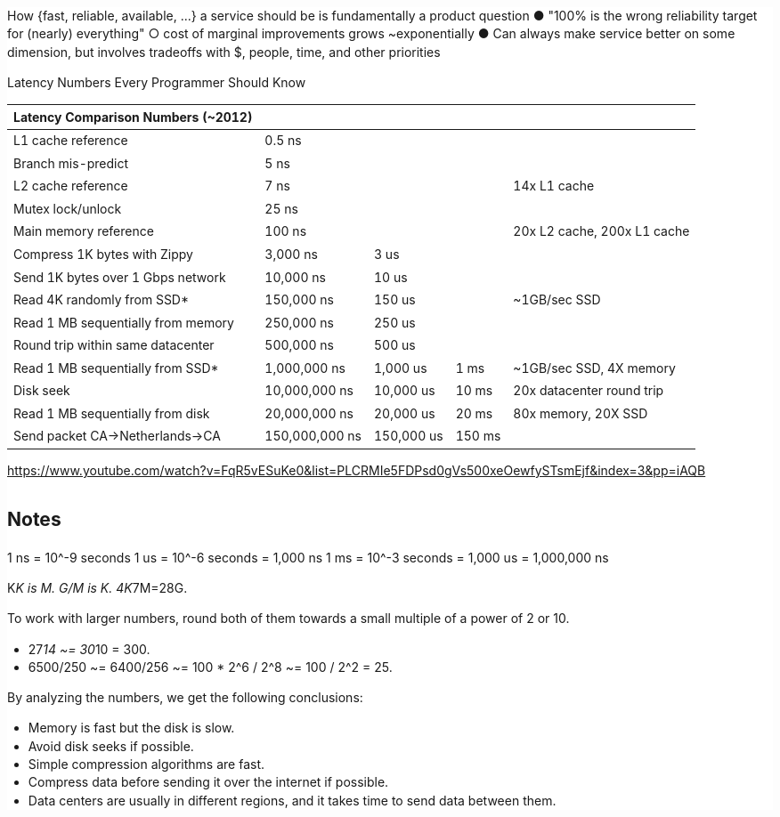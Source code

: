 How {fast, reliable, available, ...} a service should be is fundamentally a product question
● "100% is the wrong reliability target for (nearly) everything"
○ cost of marginal improvements grows ~exponentially
● Can always make service better on some dimension, but involves tradeoffs with $, people, time, and other priorities

Latency Numbers Every Programmer Should Know

| Latency Comparison Numbers (~2012) |                 |            |        |                             |
|------------------------------------|-----------------|------------|--------|-----------------------------|
| L1 cache reference                 | 0.5 ns          |            |        |                             |
| Branch mis-predict                 | 5   ns          |            |        |                             |
| L2 cache reference                 | 7   ns          |            |        | 14x L1 cache                |
| Mutex lock/unlock                  | 25   ns         |            |        |                             |
| Main memory reference              | 100   ns        |            |        | 20x L2 cache, 200x L1 cache |
| Compress 1K bytes with Zippy       | 3,000   ns      | 3 us       |        |                             |
| Send 1K bytes over 1 Gbps network  | 10,000   ns     | 10 us      |        |                             |
| Read 4K randomly from SSD*         | 150,000   ns    | 150 us     |        | ~1GB/sec SSD                |
| Read 1 MB sequentially from memory | 250,000   ns    | 250 us     |        |                             |
| Round trip within same datacenter  | 500,000   ns    | 500 us     |        |                             |
| Read 1 MB sequentially from SSD*   | 1,000,000   ns  | 1,000 us   | 1 ms   | ~1GB/sec SSD, 4X memory     |
| Disk seek                          | 10,000,000   ns | 10,000 us  | 10 ms  | 20x datacenter round trip   |
| Read 1 MB sequentially from disk   | 20,000,000  ns  | 20,000 us  | 20 ms  | 80x memory, 20X SSD         |
| Send packet CA->Netherlands->CA    | 150,000,000  ns | 150,000 us | 150 ms |                             |

https://www.youtube.com/watch?v=FqR5vESuKe0&list=PLCRMIe5FDPsd0gVs500xeOewfySTsmEjf&index=3&pp=iAQB

Notes
-----
1 ns = 10^-9 seconds
1 us = 10^-6 seconds = 1,000 ns
1 ms = 10^-3 seconds = 1,000 us = 1,000,000 ns

K*K is M.
G/M is K.
4K*7M=28G.

To work with larger numbers, round both of them towards a small multiple of a power of 2 or 10.

* 27*14 ~= 30*10 = 300.
* 6500/250 ~= 6400/256 ~= 100 * 2^6 / 2^8 ~= 100 / 2^2 = 25.

By analyzing the numbers, we get the following conclusions:

- Memory is fast but the disk is slow.
- Avoid disk seeks if possible.
- Simple compression algorithms are fast.
- Compress data before sending it over the internet if possible.
- Data centers are usually in different regions, and it takes time to send data between them.
